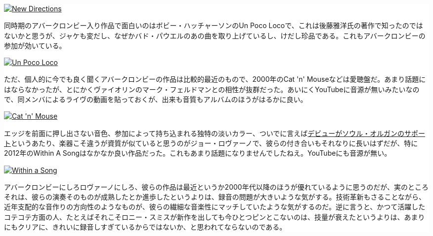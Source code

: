 <a href="http://www.amazon.co.jp/exec/obidos/ASIN/B0000031QB/myhumangetsme-22/ref=nosim/" name="amazletlink" target="_blank"><img src="https://images-fe.ssl-images-amazon.com/images/I/31N4YJKXCKL.jpg" alt="New Directions" style="border: none;" /></a>

<iframe width="560" height="315" src="https://www.youtube.com/embed/3gODPQ7Nw1A" frameborder="0" allowfullscreen></iframe>

同時期のアバークロンビー入り作品で面白いのはボビー・ハッチャーソンのUn Poco Locoで、これは後藤雅洋氏の著作で知ったのではないかと思うが、ジャケも変だし、なぜかバド・パウエルのあの曲を取り上げているし、けだし珍品である。これもアバークロンビーの参加が効いている。

<a href="http://www.amazon.co.jp/exec/obidos/ASIN/B00000I9EN/myhumangetsme-22/ref=nosim/" name="amazletlink" target="_blank"><img src="https://images-fe.ssl-images-amazon.com/images/I/61vrpuY03yL.jpg" alt="Un Poco Loco" style="border: none;" /></a>

<iframe width="560" height="315" src="https://www.youtube.com/embed/YeEMjHLZOAk" frameborder="0" allowfullscreen></iframe>

ただ、個人的に今でも良く聞くアバークロンビーの作品は比較的最近のもので、2000年のCat 'n' Mouseなどは愛聴盤だ。あまり話題にはならなかったが、とにかくヴァイオリンのマーク・フェルドマンとの相性が抜群だった。あいにくYouTubeに音源が無いみたいなので、同メンバによるライヴの動画を貼っておくが、出来も音質もアルバムのほうがはるかに良い。

<a href="http://www.amazon.co.jp/exec/obidos/ASIN/B00005Y0LE/myhumangetsme-22/ref=nosim/" name="amazletlink" target="_blank"><img src="https://images-fe.ssl-images-amazon.com/images/I/415G%2BURzH4L.jpg" alt="Cat 'n' Mouse" style="border: none;" /></a>

<iframe width="560" height="315" src="https://www.youtube.com/embed/jT-uv6W5_Hs" frameborder="0" allowfullscreen></iframe>

エッジを前面に押し出さない音色、参加によって持ち込まれる独特の淡いカラー、ついでに言えば<a href="http://www.amazon.co.jp/exec/obidos/ASIN/B000001VZ1/myhumangetsme-22/ref=nosim/" name="amazletlink" target="_blank">デビューがソウル・オルガンのサポート</a>というあたり、楽器こそ違うが資質が似ていると思うのがジョー・ロヴァーノで、彼らの付き合いもそれなりに長いはずだが、特に2012年のWithin A Songはなかなか良い作品だった。これもあまり話題になりませんでしたねえ。YouTubeにも音源が無い。

<a href="http://www.amazon.co.jp/exec/obidos/ASIN/B007PWXQWA/myhumangetsme-22/ref=nosim/" name="amazletlink" target="_blank"><img src="https://images-fe.ssl-images-amazon.com/images/I/51Yx6YEp5HL.jpg" alt="Within a Song" style="border: none;" /></a>

アバークロンビーにしろロヴァーノにしろ、彼らの作品は最近というか2000年代以降のほうが優れているように思うのだが、実のところそれは、彼らの演奏そのものが成熟したとか進歩したというよりは、録音の問題が大きいような気がする。技術革新もさることながら、近年支配的な音作りの方向性のようなものが、彼らの繊細な音楽性にマッチしていたような気がするのだ。逆に言うと、かつて活躍したコテコテ方面の人、たとえばそれこそロニー・スミスが新作を出しても今ひとつピンとこないのは、技量が衰えたというよりは、あまりにもクリアに、きれいに録音しすぎているからではないか、と思われてならないのである。
